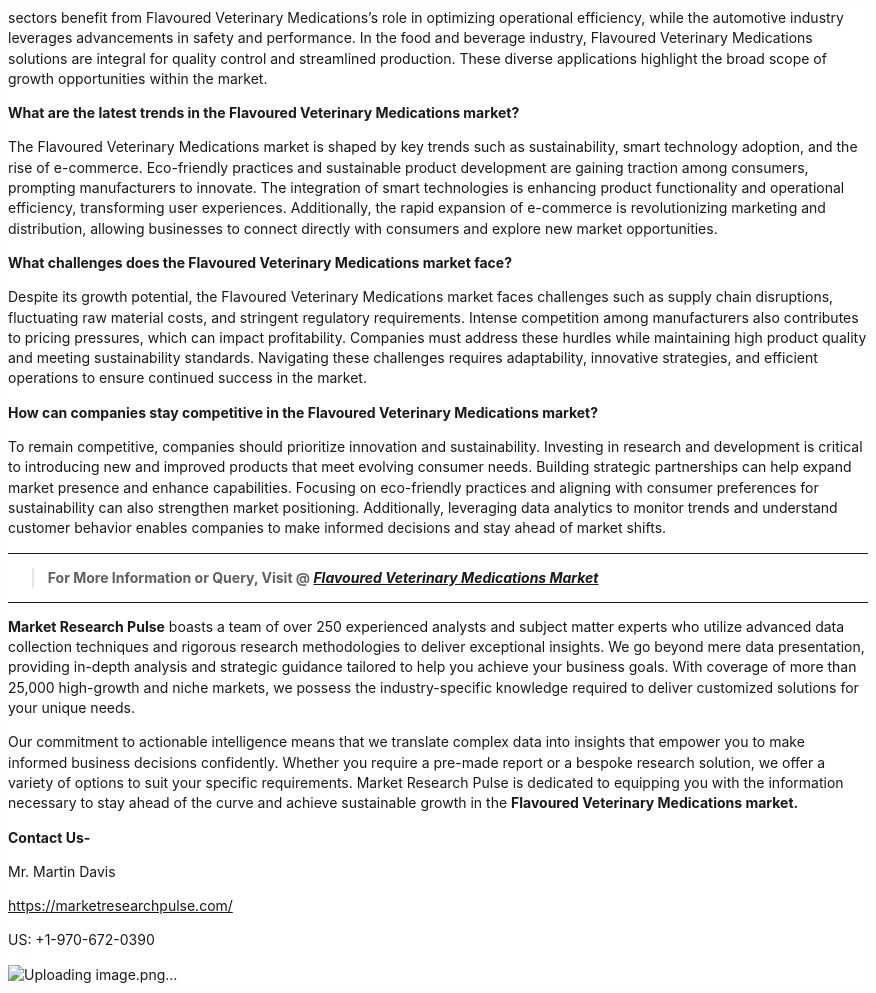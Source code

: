 sectors benefit from Flavoured Veterinary Medications&rsquo;s role in optimizing operational efficiency, while the automotive industry leverages advancements in safety and performance. In the food and beverage industry, Flavoured Veterinary Medications solutions are integral for quality control and streamlined production. These diverse applications highlight the broad scope of growth opportunities within the market.</p><p><strong>What are the latest trends in the Flavoured Veterinary Medications market?</strong></p><p>The Flavoured Veterinary Medications market is shaped by key trends such as sustainability, smart technology adoption, and the rise of e-commerce. Eco-friendly practices and sustainable product development are gaining traction among consumers, prompting manufacturers to innovate. The integration of smart technologies is enhancing product functionality and operational efficiency, transforming user experiences. Additionally, the rapid expansion of e-commerce is revolutionizing marketing and distribution, allowing businesses to connect directly with consumers and explore new market opportunities.</p><p><strong>What challenges does the Flavoured Veterinary Medications market face?</strong></p><p>Despite its growth potential, the Flavoured Veterinary Medications market faces challenges such as supply chain disruptions, fluctuating raw material costs, and stringent regulatory requirements. Intense competition among manufacturers also contributes to pricing pressures, which can impact profitability. Companies must address these hurdles while maintaining high product quality and meeting sustainability standards. Navigating these challenges requires adaptability, innovative strategies, and efficient operations to ensure continued success in the market.</p><p><strong>How can companies stay competitive in the Flavoured Veterinary Medications market?</strong></p><p>To remain competitive, companies should prioritize innovation and sustainability. Investing in research and development is critical to introducing new and improved products that meet evolving consumer needs. Building strategic partnerships can help expand market presence and enhance capabilities. Focusing on eco-friendly practices and aligning with consumer preferences for sustainability can also strengthen market positioning. Additionally, leveraging data analytics to monitor trends and understand customer behavior enables companies to make informed decisions and stay ahead of market shifts.</p><hr /><blockquote><p><strong>For More Information or Query, Visit @&nbsp;<em><a href="https://marketresearchpulse.com/report/133462/flavoured-veterinary-medications-market?utm_source=Linkedin&utm_medium=020">Flavoured Veterinary Medications Market</a></em></strong></p></blockquote><hr /><p><strong>Market Research Pulse</strong> boasts a team of over 250 experienced analysts and subject matter experts who utilize advanced data collection techniques and rigorous research methodologies to deliver exceptional insights. We go beyond mere data presentation, providing in-depth analysis and strategic guidance tailored to help you achieve your business goals. With coverage of more than 25,000 high-growth and niche markets, we possess the industry-specific knowledge required to deliver customized solutions for your unique needs.</p><p>Our commitment to actionable intelligence means that we translate complex data into insights that empower you to make informed business decisions confidently. Whether you require a pre-made report or a bespoke research solution, we offer a variety of options to suit your specific requirements. Market Research Pulse is dedicated to equipping you with the information necessary to stay ahead of the curve and achieve sustainable growth in the <strong>Flavoured Veterinary Medications market.</strong></p><p><strong>Contact Us-</strong></p><p>Mr. Martin Davis</p><p>https://marketresearchpulse.com/</p><p>US: +1-970-672-0390</p>
![Uploading image.png…]()

